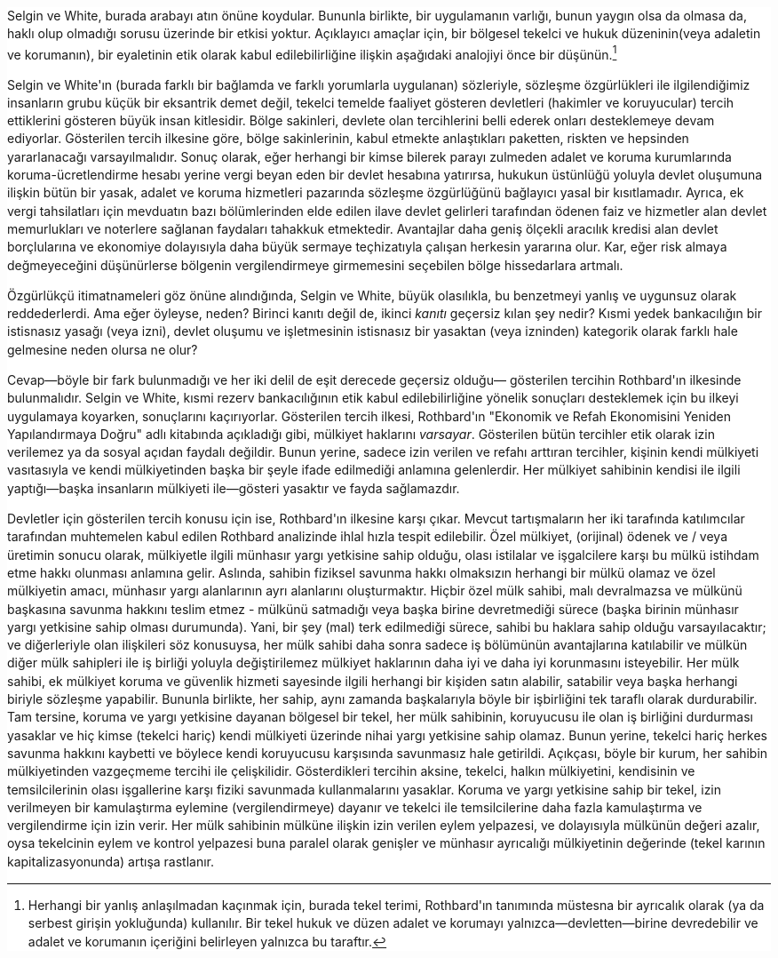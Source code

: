 Selgin ve White, burada arabayı atın önüne koydular. Bununla birlikte, bir uygulamanın varlığı, bunun yaygın olsa da olmasa da, haklı olup olmadığı sorusu üzerinde bir etkisi yoktur. Açıklayıcı amaçlar için, bir bölgesel tekelci ve hukuk düzeninin(veya adaletin ve korumanın), bir eyaletinin etik olarak kabul edilebilirliğine ilişkin aşağıdaki analojiyi önce bir düşünün.[^23]

Selgin ve White'ın (burada farklı bir bağlamda ve farklı yorumlarla uygulanan) sözleriyle, sözleşme özgürlükleri ile ilgilendiğimiz insanların grubu küçük bir eksantrik demet değil, tekelci temelde faaliyet gösteren devletleri (hakimler ve koruyucular) tercih ettiklerini gösteren büyük insan kitlesidir. Bölge sakinleri, devlete olan tercihlerini belli ederek onları desteklemeye devam ediyorlar. Gösterilen tercih ilkesine göre, bölge sakinlerinin, kabul etmekte anlaştıkları paketten, riskten ve hepsinden yararlanacağı varsayılmalıdır. Sonuç olarak, eğer herhangi bir kimse bilerek parayı zulmeden adalet ve koruma kurumlarında koruma-ücretlendirme hesabı yerine vergi beyan eden bir devlet hesabına yatırırsa, hukukun üstünlüğü yoluyla devlet oluşumuna ilişkin bütün bir yasak, adalet ve koruma hizmetleri pazarında sözleşme özgürlüğünü bağlayıcı yasal bir kısıtlamadır. Ayrıca, ek vergi tahsilatları için mevduatın bazı bölümlerinden elde edilen ilave devlet gelirleri tarafından ödenen faiz ve hizmetler alan devlet memurlukları ve noterlere sağlanan faydaları tahakkuk etmektedir. Avantajlar daha geniş ölçekli aracılık kredisi alan devlet borçlularına ve ekonomiye dolayısıyla daha büyük sermaye teçhizatıyla çalışan herkesin yararına olur. Kar, eğer risk almaya değmeyeceğini düşünürlerse bölgenin vergilendirmeye girmemesini seçebilen bölge hissedarlara artmalı.

Özgürlükçü itimatnameleri göz önüne alındığında, Selgin ve White, büyük olasılıkla, bu benzetmeyi yanlış ve uygunsuz olarak reddederlerdi. Ama eğer öyleyse, neden? Birinci kanıtı değil de, ikinci *kanıtı* geçersiz kılan şey nedir? Kısmi yedek bankacılığın bir istisnasız yasağı (veya izni), devlet oluşumu ve işletmesinin istisnasız bir yasaktan (veya izninden) kategorik olarak farklı hale gelmesine neden olursa ne olur?

Cevap—böyle bir fark bulunmadığı ve her iki delil de eşit derecede geçersiz olduğu— gösterilen tercihin Rothbard'ın ilkesinde bulunmalıdır. Selgin ve White, kısmi rezerv bankacılığının etik kabul edilebilirliğine yönelik sonuçları desteklemek için bu ilkeyi uygulamaya koyarken, sonuçlarını kaçırıyorlar. Gösterilen tercih ilkesi, Rothbard'ın "Ekonomik ve Refah Ekonomisini Yeniden Yapılandırmaya Doğru" adlı kitabında açıkladığı gibi, mülkiyet haklarını *varsayar*. Gösterilen bütün tercihler etik olarak izin verilemez ya da sosyal açıdan faydalı değildir. Bunun yerine, sadece izin verilen ve refahı arttıran tercihler, kişinin kendi mülkiyeti vasıtasıyla ve kendi mülkiyetinden başka bir şeyle ifade edilmediği anlamına gelenlerdir. Her mülkiyet sahibinin kendisi ile ilgili yaptığı—başka insanların mülkiyeti ile—gösteri yasaktır ve fayda sağlamazdır.

Devletler için gösterilen tercih konusu için ise, Rothbard'ın ilkesine karşı çıkar. Mevcut tartışmaların her iki tarafında katılımcılar tarafından muhtemelen kabul edilen Rothbard analizinde ihlal hızla tespit edilebilir. Özel mülkiyet, (orijinal) ödenek ve / veya üretimin sonucu olarak, mülkiyetle ilgili münhasır yargı yetkisine sahip olduğu, olası istilalar ve işgalcilere karşı bu mülkü istihdam etme hakkı olunması anlamına gelir. Aslında, sahibin fiziksel savunma hakkı olmaksızın herhangi bir mülkü olamaz ve özel mülkiyetin amacı, münhasır yargı alanlarının ayrı alanlarını oluşturmaktır. Hiçbir özel mülk sahibi, malı devralmazsa ve mülkünü başkasına savunma hakkını teslim etmez - mülkünü satmadığı veya başka birine devretmediği sürece (başka birinin münhasır yargı yetkisine sahip olması durumunda). Yani, bir şey (mal) terk edilmediği sürece, sahibi bu haklara sahip olduğu varsayılacaktır; ve diğerleriyle olan ilişkileri söz konusuysa, her mülk sahibi daha sonra sadece iş bölümünün avantajlarına katılabilir ve mülkün diğer mülk sahipleri ile iş birliği yoluyla değiştirilemez mülkiyet haklarının daha iyi ve daha iyi korunmasını isteyebilir. Her mülk sahibi, ek mülkiyet koruma ve güvenlik hizmeti sayesinde ilgili herhangi bir kişiden satın alabilir, satabilir veya başka herhangi biriyle sözleşme yapabilir. Bununla birlikte, her sahip, aynı zamanda başkalarıyla böyle bir işbirliğini tek taraflı olarak durdurabilir. Tam tersine, koruma ve yargı yetkisine dayanan bölgesel bir tekel, her mülk sahibinin, koruyucusu ile olan iş birliğini durdurması yasaklar ve hiç kimse (tekelci hariç) kendi mülkiyeti üzerinde nihai yargı yetkisine sahip olamaz. Bunun yerine, tekelci hariç herkes savunma hakkını kaybetti ve böylece kendi koruyucusu karşısında savunmasız hale getirildi. Açıkçası, böyle bir kurum, her sahibin mülkiyetinden vazgeçmeme tercihi ile çelişkilidir. Gösterdikleri tercihin aksine, tekelci, halkın mülkiyetini, kendisinin ve temsilcilerinin olası işgallerine karşı fiziki savunmada kullanmalarını yasaklar. Koruma ve yargı yetkisine sahip bir tekel, izin verilmeyen bir kamulaştırma eylemine (vergilendirmeye) dayanır ve tekelci ile temsilcilerine daha fazla kamulaştırma ve vergilendirme için izin verir. Her mülk sahibinin mülküne ilişkin izin verilen eylem yelpazesi, ve dolayısıyla mülkünün değeri azalır, oysa tekelcinin eylem ve kontrol yelpazesi buna paralel olarak genişler ve münhasır ayrıcalığı mülkiyetinin değerinde (tekel karının kapitalizasyonunda) artışa rastlanır.


[^14]: Selgin ve White, "Mütevelli Medyanın Savunmasında" s. 87.
[^15]: Hoppe, “Yasal Para Nasıl Mümkün Olur”, s. 70.
[^16]: Selgin ve White, "Mütevelli Medyanın Savunmasında" s. 92–93.
[^17]: Örneğin, Hans-Hermann Hoppe ("Laissez-Faire Ekonomisinden Liberter Etiğe", * İnsan, Ekonomi ve Özgürlük: Murray N. Rothbard*, Walter Block ve Llewellyn H. Rockwell, Jr.'ı Onurlandıran Denemeler. [Auburn, Ala.: Ludwig von Mises Enstitüsü, 1988], ss. 69ff.); ve White'nin Hoppe incelemesi (Lawrence White, "*İnsan, Ekonomi ve Özgürlük: Murray N. Rothbard'ı Onurlandıran Denemeler,* İncelemesi'' <0>Ekonomik Literatür Dergisi* (Haziran 1990) ): 664-65).</p> </fn>
[^18]: Ayrıca yukarıdaki not 7'ye bakınız. Ayrıca, bu yazarların para talebinin (ve arzının) anlamının yanlış anlaşıldığını göstereceğiz. Paranın (veya patateslerin veya arabaların) artan bir talebi daha fazla para (veya patates) istemekle kalmaz, aynı zamanda *etkili* talebin daha büyük olması demektir.
[^19]: Selgin ve White, "Mütevelli Medyanın Savunmasında" s. 95.
[^20]: Aynı eser sayfa 93
[^21]: Aynı eser sayfa 88
[^22]: Aynı eser sayfa 94
[^23]: Herhangi bir yanlış anlaşılmadan kaçınmak için, burada tekel terimi, Rothbard'ın tanımında müstesna bir ayrıcalık olarak (ya da serbest girişin yokluğunda) kullanılır. Bir tekel hukuk ve düzen adalet ve korumayı yalnızca—devletten—birine devredebilir ve adalet ve korumanın içeriğini belirleyen yalnızca bu taraftır.</footnotes>